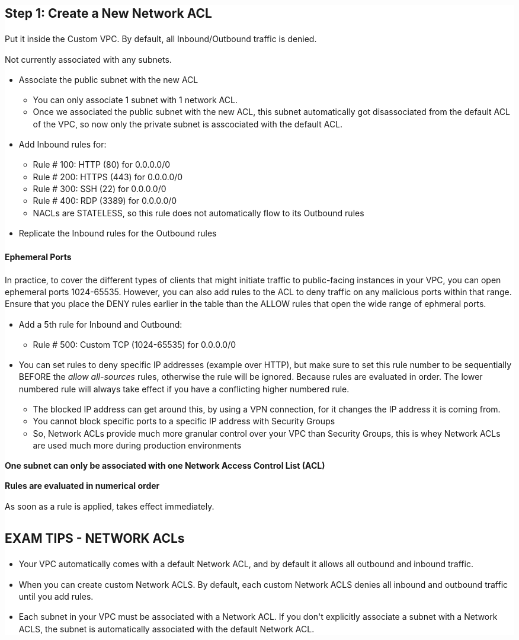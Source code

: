 ## Step 1: Create a New Network ACL  

Put it inside the Custom VPC. By default, all Inbound/Outbound traffic is denied.  

Not currently associated with any subnets.  

* Associate the public subnet with the new ACL  
    - You can only associate 1 subnet with 1 network ACL. 
    - Once we associated the public subnet with the new ACL, this subnet automatically got disassociated from the default ACL of the VPC, so now only the private subnet is asscociated with the default ACL.  

* Add Inbound rules for:  
    - Rule # 100: HTTP (80) for 0.0.0.0/0  
    - Rule # 200: HTTPS (443) for 0.0.0.0/0  
    - Rule # 300: SSH (22) for 0.0.0.0/0  
    - Rule # 400: RDP (3389) for 0.0.0.0/0  
    - NACLs are STATELESS, so this rule does not automatically flow to its Outbound rules  
* Replicate the Inbound rules for the Outbound rules  

#### Ephemeral Ports  

In practice, to cover the different types of clients that might initiate traffic to public-facing instances in your VPC, you can open ephemeral ports 1024-65535. However, you can also add rules to the ACL to deny traffic on any malicious ports within that range. Ensure that you place the DENY rules earlier in the table than the ALLOW rules that open the wide range of ephmeral ports.  

* Add a 5th rule for Inbound and Outbound:  
    - Rule # 500: Custom TCP (1024-65535) for 0.0.0.0/0  

* You can set rules to deny specific IP addresses (example over HTTP), but make sure to set this rule number to be sequentially BEFORE the *allow all-sources* rules, otherwise the rule will be ignored. Because rules are evaluated in order. The lower numbered rule will always take effect if you have a conflicting higher numbered rule.  
    - The blocked IP address can get around this, by using a VPN connection, for it changes the IP address it is coming from.  
    - You cannot block specific ports to a specific IP address with Security Groups  
    - So, Network ACLs provide much more granular control over your VPC than Security Groups, this is whey Network ACLs are used much more during production environments  

**One subnet can only be associated with one Network Access Control List (ACL)**  

**Rules are evaluated in numerical order**  

As soon as a rule is applied, takes effect immediately.  

## EXAM TIPS - NETWORK ACLs  

* Your VPC automatically comes with a default Network ACL, and by default it allows all outbound and inbound traffic.  

* When you can create custom Network ACLS. By default, each custom Network ACLS denies all inbound and outbound traffic until you add rules.  

* Each subnet in your VPC must be associated with a Network ACL. If you don't explicitly associate a subnet with a Network ACLS, the subnet is automatically associated with the default Network ACL.  
